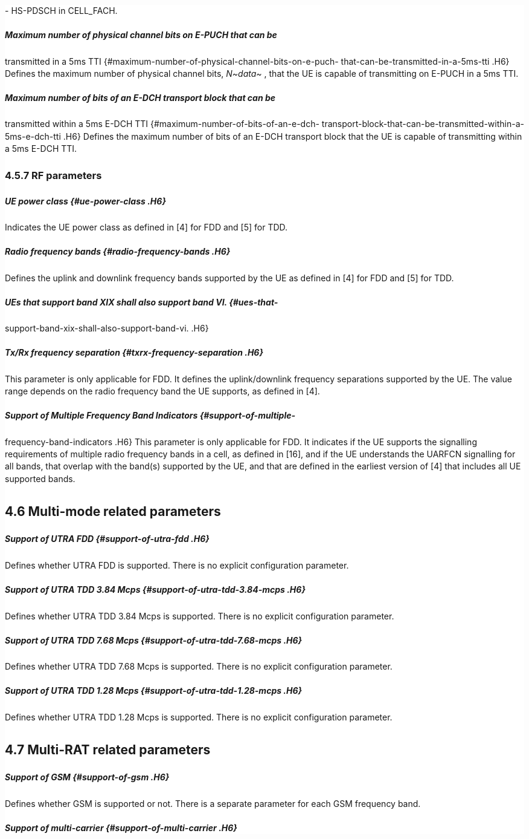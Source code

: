 \- HS-PDSCH in CELL_FACH.
##### Maximum number of physical channel bits on E-PUCH that can be
transmitted in a 5ms TTI {#maximum-number-of-physical-channel-bits-on-e-puch-
that-can-be-transmitted-in-a-5ms-tti .H6}
Defines the maximum number of physical channel bits, _N~data~_ , that the UE
is capable of transmitting on E-PUCH in a 5ms TTI.
##### Maximum number of bits of an E-DCH transport block that can be
transmitted within a 5ms E-DCH TTI {#maximum-number-of-bits-of-an-e-dch-
transport-block-that-can-be-transmitted-within-a-5ms-e-dch-tti .H6}
Defines the maximum number of bits of an E-DCH transport block that the UE is
capable of transmitting within a 5ms E-DCH TTI.
### 4.5.7 RF parameters
##### UE power class {#ue-power-class .H6}
Indicates the UE power class as defined in [4] for FDD and [5] for TDD.
##### Radio frequency bands {#radio-frequency-bands .H6}
Defines the uplink and downlink frequency bands supported by the UE as defined
in [4] for FDD and [5] for TDD.
##### UEs that support band XIX shall also support band VI. {#ues-that-
support-band-xix-shall-also-support-band-vi. .H6}
##### Tx/Rx frequency separation {#txrx-frequency-separation .H6}
This parameter is only applicable for FDD. It defines the uplink/downlink
frequency separations supported by the UE. The value range depends on the
radio frequency band the UE supports, as defined in [4].
##### Support of Multiple Frequency Band Indicators {#support-of-multiple-
frequency-band-indicators .H6}
This parameter is only applicable for FDD. It indicates if the UE supports the
signalling requirements of multiple radio frequency bands in a cell, as
defined in [16], and if the UE understands the UARFCN signalling for all
bands, that overlap with the band(s) supported by the UE, and that are defined
in the earliest version of [4] that includes all UE supported bands.
## 4.6 Multi-mode related parameters
##### Support of UTRA FDD {#support-of-utra-fdd .H6}
Defines whether UTRA FDD is supported.
There is no explicit configuration parameter.
##### Support of UTRA TDD 3.84 Mcps {#support-of-utra-tdd-3.84-mcps .H6}
Defines whether UTRA TDD 3.84 Mcps is supported.
There is no explicit configuration parameter.
##### Support of UTRA TDD 7.68 Mcps {#support-of-utra-tdd-7.68-mcps .H6}
Defines whether UTRA TDD 7.68 Mcps is supported.
There is no explicit configuration parameter.
##### Support of UTRA TDD 1.28 Mcps {#support-of-utra-tdd-1.28-mcps .H6}
Defines whether UTRA TDD 1.28 Mcps is supported.
There is no explicit configuration parameter.
## 4.7 Multi-RAT related parameters
##### Support of GSM {#support-of-gsm .H6}
Defines whether GSM is supported or not. There is a separate parameter for
each GSM frequency band.
##### Support of multi-carrier {#support-of-multi-carrier .H6}